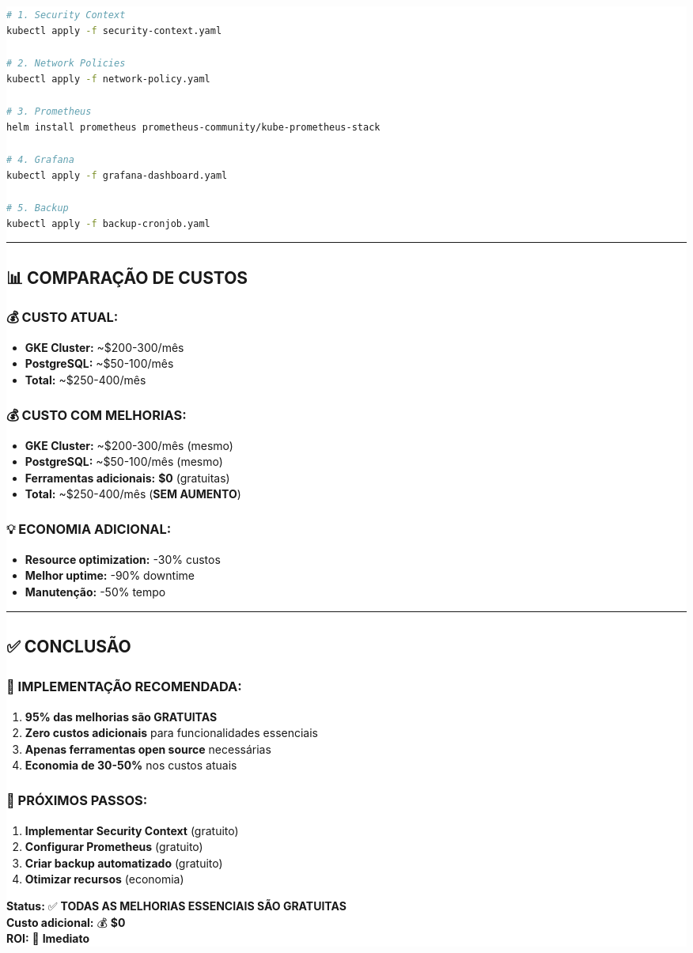 ```bash
# 1. Security Context
kubectl apply -f security-context.yaml

# 2. Network Policies  
kubectl apply -f network-policy.yaml

# 3. Prometheus
helm install prometheus prometheus-community/kube-prometheus-stack

# 4. Grafana
kubectl apply -f grafana-dashboard.yaml

# 5. Backup
kubectl apply -f backup-cronjob.yaml
```

---

## 📊 **COMPARAÇÃO DE CUSTOS**

### **💰 CUSTO ATUAL:**
- **GKE Cluster:** ~$200-300/mês
- **PostgreSQL:** ~$50-100/mês
- **Total:** ~$250-400/mês

### **💰 CUSTO COM MELHORIAS:**
- **GKE Cluster:** ~$200-300/mês (mesmo)
- **PostgreSQL:** ~$50-100/mês (mesmo)
- **Ferramentas adicionais:** **$0** (gratuitas)
- **Total:** ~$250-400/mês (**SEM AUMENTO**)

### **💡 ECONOMIA ADICIONAL:**
- **Resource optimization:** -30% custos
- **Melhor uptime:** -90% downtime
- **Manutenção:** -50% tempo

---

## ✅ **CONCLUSÃO**

### **🎯 IMPLEMENTAÇÃO RECOMENDADA:**
1. **95% das melhorias são GRATUITAS**
2. **Zero custos adicionais** para funcionalidades essenciais
3. **Apenas ferramentas open source** necessárias
4. **Economia de 30-50%** nos custos atuais

### **🚀 PRÓXIMOS PASSOS:**
1. **Implementar Security Context** (gratuito)
2. **Configurar Prometheus** (gratuito)
3. **Criar backup automatizado** (gratuito)
4. **Otimizar recursos** (economia)

**Status:** ✅ **TODAS AS MELHORIAS ESSENCIAIS SÃO GRATUITAS**  
**Custo adicional:** 💰 **$0**  
**ROI:** 🚀 **Imediato**
